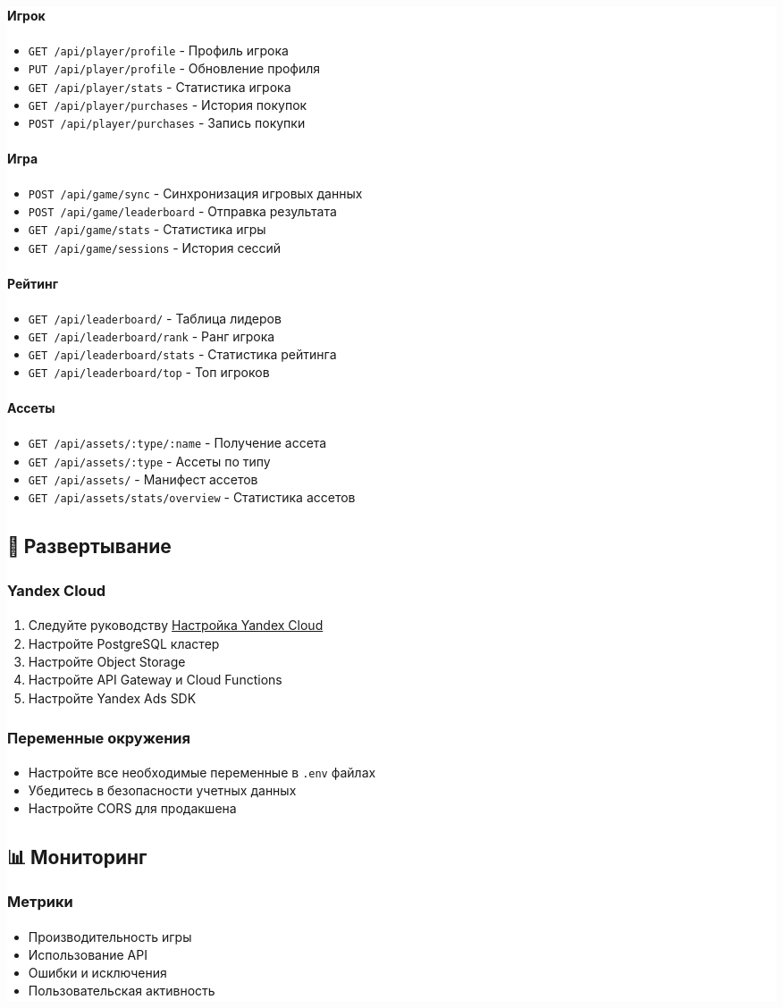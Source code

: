 #### Игрок

- `GET /api/player/profile` - Профиль игрока
- `PUT /api/player/profile` - Обновление профиля
- `GET /api/player/stats` - Статистика игрока
- `GET /api/player/purchases` - История покупок
- `POST /api/player/purchases` - Запись покупки

#### Игра

- `POST /api/game/sync` - Синхронизация игровых данных
- `POST /api/game/leaderboard` - Отправка результата
- `GET /api/game/stats` - Статистика игры
- `GET /api/game/sessions` - История сессий

#### Рейтинг

- `GET /api/leaderboard/` - Таблица лидеров
- `GET /api/leaderboard/rank` - Ранг игрока
- `GET /api/leaderboard/stats` - Статистика рейтинга
- `GET /api/leaderboard/top` - Топ игроков

#### Ассеты

- `GET /api/assets/:type/:name` - Получение ассета
- `GET /api/assets/:type` - Ассеты по типу
- `GET /api/assets/` - Манифест ассетов
- `GET /api/assets/stats/overview` - Статистика ассетов

## 🚀 Развертывание

### Yandex Cloud

1. Следуйте руководству [Настройка Yandex Cloud](НАСТРОЙКА_YANDEX_CLOUD.md)
2. Настройте PostgreSQL кластер
3. Настройте Object Storage
4. Настройте API Gateway и Cloud Functions
5. Настройте Yandex Ads SDK

### Переменные окружения

- Настройте все необходимые переменные в `.env` файлах
- Убедитесь в безопасности учетных данных
- Настройте CORS для продакшена

## 📊 Мониторинг

### Метрики

- Производительность игры
- Использование API
- Ошибки и исключения
- Пользовательская активность
